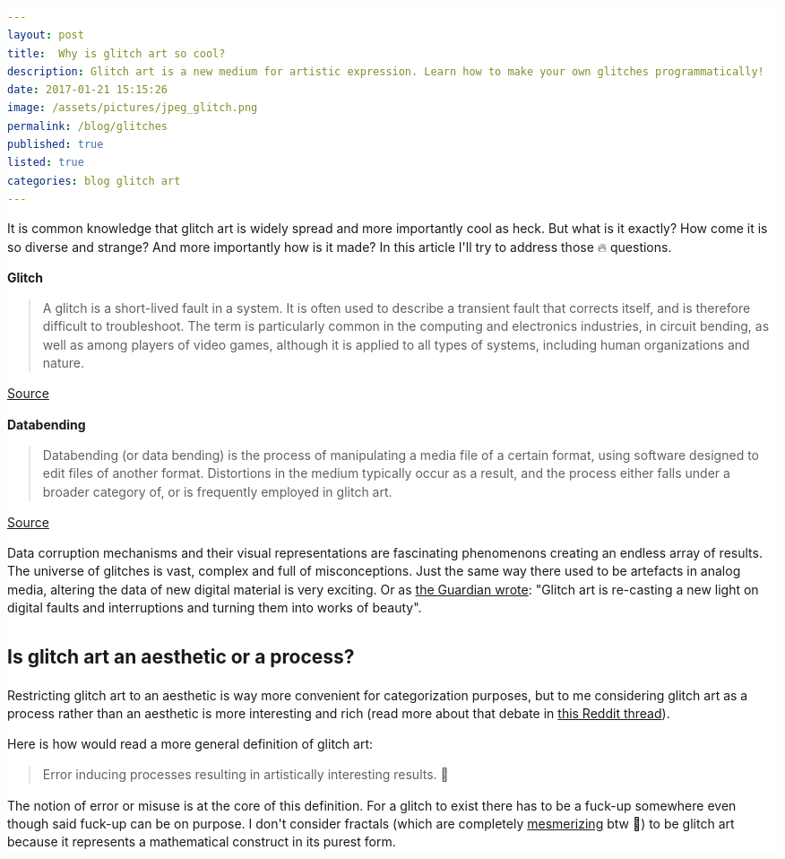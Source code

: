 ```yaml
---
layout: post
title:  Why is glitch art so cool?
description: Glitch art is a new medium for artistic expression. Learn how to make your own glitches programmatically!
date: 2017-01-21 15:15:26
image: /assets/pictures/jpeg_glitch.png
permalink: /blog/glitches
published: true
listed: true
categories: blog glitch art
---
```


It is common knowledge that glitch art is widely spread and more importantly cool as heck. But what is it exactly? How come it is so diverse and strange? And more importantly how is it made? In this article I'll try to address those :fire: questions.

**Glitch**

> A glitch is a short-lived fault in a system. It is often used to describe a transient fault that corrects itself, and is therefore difficult to troubleshoot. The term is particularly common in the computing and electronics industries, in circuit bending, as well as among players of video games, although it is applied to all types of systems, including human organizations and nature.

[Source](https://en.wikipedia.org/wiki/Glitch)

**Databending**

>Databending (or data bending) is the process of manipulating a media file of a certain format, using software designed to edit files of another format. Distortions in the medium typically occur as a result, and the process either falls under a broader category of, or is frequently employed in glitch art.

[Source](https://en.wikipedia.org/wiki/Databending)

 Data corruption mechanisms and their visual representations are fascinating phenomenons creating an endless array of results. The universe of glitches is vast, complex and full of misconceptions. Just the same way there used to be artefacts in analog media, altering the data of new digital material is very exciting. Or as [the Guardian wrote](https://www.theguardian.com/artanddesign/2013/oct/25/rise-of-glitch-art): "Glitch art is re-casting a new light on digital faults and interruptions and turning them into works of beauty".

## Is glitch art an aesthetic or a process?

Restricting glitch art to an aesthetic is way more convenient for categorization purposes, but to me considering glitch art as a process rather than an aesthetic is more interesting and rich (read more about that debate in [this Reddit thread](https://www.reddit.com/r/glitch_art/comments/3cgwik/discussion_is_deep_dream_glitch_art/)).

Here is how would read a more general definition of glitch art:

>Error inducing processes resulting in artistically interesting results. :rose:

The notion of error or misuse is at the core of this definition. For a glitch to exist there has to be a fuck-up somewhere even though said fuck-up can be on purpose. I don't consider fractals (which are completely [mesmerizing](https://duckduckgo.com/?q=fractals&iax=1&ia=images) btw :rainbow:) to be glitch art because it represents a mathematical construct in its purest form.
